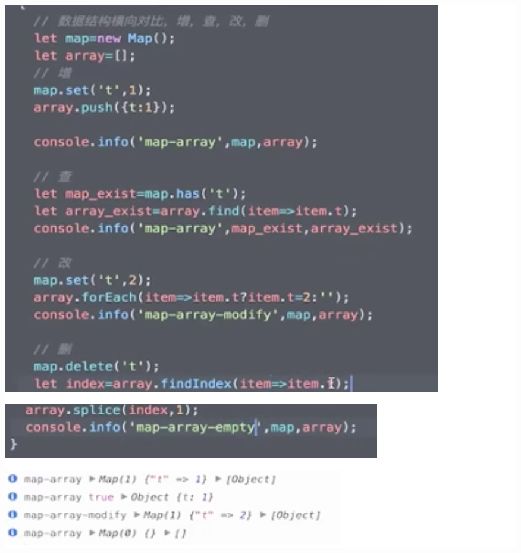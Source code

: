 ![1555242842800](1555242842800.png)

![1555242909554](1555242909554.png)

![1555242970872](1555242970872.png)


